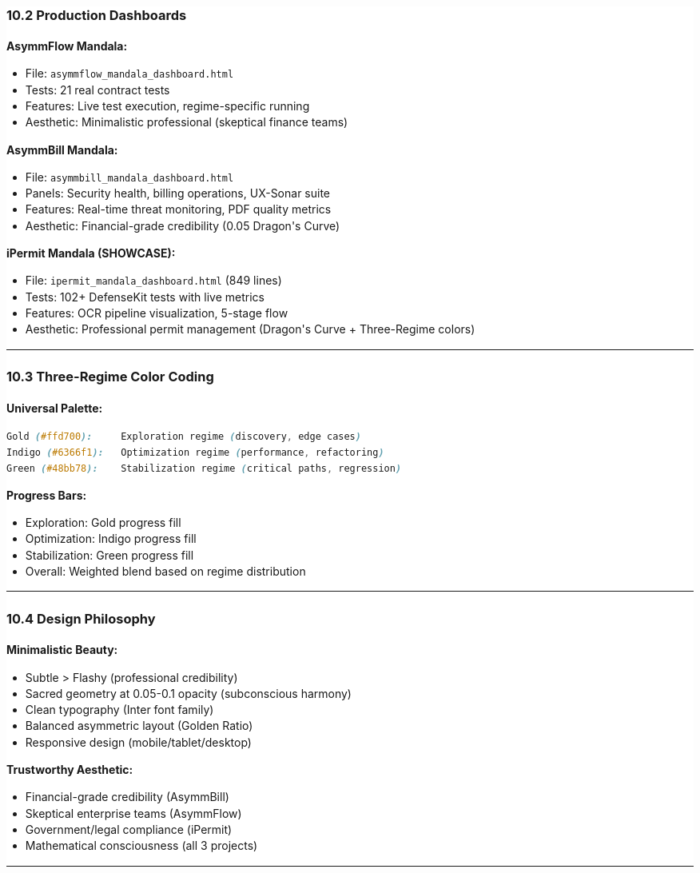 ### **10.2 Production Dashboards**

**AsymmFlow Mandala:**
- File: `asymmflow_mandala_dashboard.html`
- Tests: 21 real contract tests
- Features: Live test execution, regime-specific running
- Aesthetic: Minimalistic professional (skeptical finance teams)

**AsymmBill Mandala:**
- File: `asymmbill_mandala_dashboard.html`
- Panels: Security health, billing operations, UX-Sonar suite
- Features: Real-time threat monitoring, PDF quality metrics
- Aesthetic: Financial-grade credibility (0.05 Dragon's Curve)

**iPermit Mandala (SHOWCASE):**
- File: `ipermit_mandala_dashboard.html` (849 lines)
- Tests: 102+ DefenseKit tests with live metrics
- Features: OCR pipeline visualization, 5-stage flow
- Aesthetic: Professional permit management (Dragon's Curve + Three-Regime colors)

---

### **10.3 Three-Regime Color Coding**

**Universal Palette:**
```css
Gold (#ffd700):     Exploration regime (discovery, edge cases)
Indigo (#6366f1):   Optimization regime (performance, refactoring)
Green (#48bb78):    Stabilization regime (critical paths, regression)
```

**Progress Bars:**
- Exploration: Gold progress fill
- Optimization: Indigo progress fill
- Stabilization: Green progress fill
- Overall: Weighted blend based on regime distribution

---

### **10.4 Design Philosophy**

**Minimalistic Beauty:**
- Subtle > Flashy (professional credibility)
- Sacred geometry at 0.05-0.1 opacity (subconscious harmony)
- Clean typography (Inter font family)
- Balanced asymmetric layout (Golden Ratio)
- Responsive design (mobile/tablet/desktop)

**Trustworthy Aesthetic:**
- Financial-grade credibility (AsymmBill)
- Skeptical enterprise teams (AsymmFlow)
- Government/legal compliance (iPermit)
- Mathematical consciousness (all 3 projects)

---